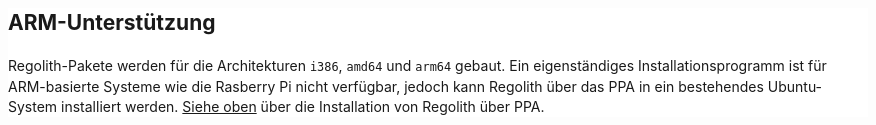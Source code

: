 ## ARM-Unterstützung

Regolith-Pakete werden für die Architekturen `i386`, `amd64` und `arm64` gebaut.  Ein eigenständiges Installationsprogramm ist für ARM-basierte Systeme wie die Rasberry Pi nicht verfügbar, jedoch kann Regolith über das PPA in ein bestehendes Ubuntu-System installiert werden.  [Siehe oben](#option-2-ppa) über die Installation von Regolith über PPA.
